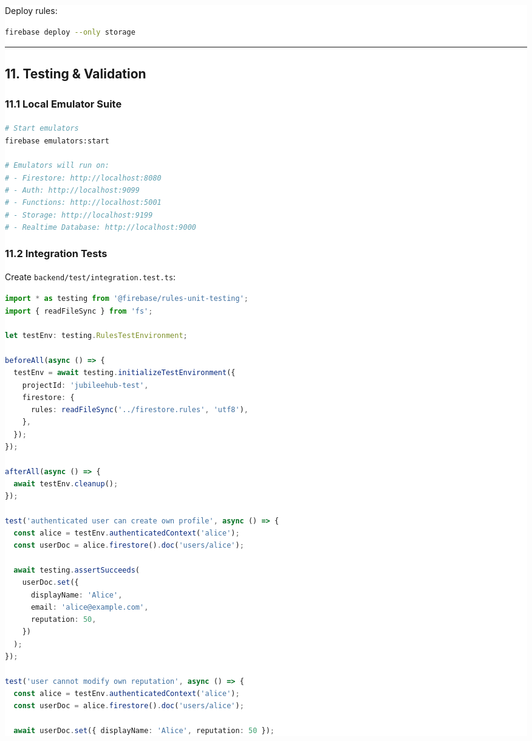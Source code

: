 Deploy rules:
```bash
firebase deploy --only storage
```

---

## 11. Testing & Validation

### 11.1 Local Emulator Suite

```bash
# Start emulators
firebase emulators:start

# Emulators will run on:
# - Firestore: http://localhost:8080
# - Auth: http://localhost:9099
# - Functions: http://localhost:5001
# - Storage: http://localhost:9199
# - Realtime Database: http://localhost:9000
```

### 11.2 Integration Tests

Create `backend/test/integration.test.ts`:

```typescript
import * as testing from '@firebase/rules-unit-testing';
import { readFileSync } from 'fs';

let testEnv: testing.RulesTestEnvironment;

beforeAll(async () => {
  testEnv = await testing.initializeTestEnvironment({
    projectId: 'jubileehub-test',
    firestore: {
      rules: readFileSync('../firestore.rules', 'utf8'),
    },
  });
});

afterAll(async () => {
  await testEnv.cleanup();
});

test('authenticated user can create own profile', async () => {
  const alice = testEnv.authenticatedContext('alice');
  const userDoc = alice.firestore().doc('users/alice');

  await testing.assertSucceeds(
    userDoc.set({
      displayName: 'Alice',
      email: 'alice@example.com',
      reputation: 50,
    })
  );
});

test('user cannot modify own reputation', async () => {
  const alice = testEnv.authenticatedContext('alice');
  const userDoc = alice.firestore().doc('users/alice');

  await userDoc.set({ displayName: 'Alice', reputation: 50 });

```